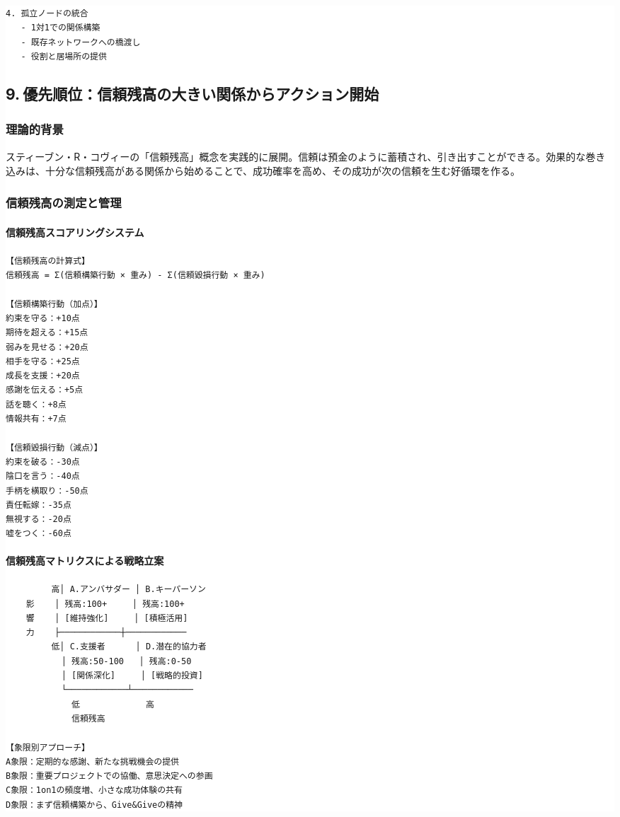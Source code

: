 ```
4. 孤立ノードの統合
   - 1対1での関係構築
   - 既存ネットワークへの橋渡し
   - 役割と居場所の提供
```

## 9. 優先順位：信頼残高の大きい関係からアクション開始

### 理論的背景

スティーブン・R・コヴィーの「信頼残高」概念を実践的に展開。信頼は預金のように蓄積され、引き出すことができる。効果的な巻き込みは、十分な信頼残高がある関係から始めることで、成功確率を高め、その成功が次の信頼を生む好循環を作る。

### 信頼残高の測定と管理

#### 信頼残高スコアリングシステム

```
【信頼残高の計算式】
信頼残高 = Σ(信頼構築行動 × 重み) - Σ(信頼毀損行動 × 重み)

【信頼構築行動（加点）】
約束を守る：+10点
期待を超える：+15点
弱みを見せる：+20点
相手を守る：+25点
成長を支援：+20点
感謝を伝える：+5点
話を聴く：+8点
情報共有：+7点

【信頼毀損行動（減点）】
約束を破る：-30点
陰口を言う：-40点
手柄を横取り：-50点
責任転嫁：-35点
無視する：-20点
嘘をつく：-60点
```

#### 信頼残高マトリクスによる戦略立案

```
         高│ A.アンバサダー │ B.キーパーソン
    影    │ 残高:100+     │ 残高:100+
    響    │ [維持強化]     │ [積極活用]
    力    ├────────────┼────────────
         低│ C.支援者      │ D.潜在的協力者
           │ 残高:50-100   │ 残高:0-50
           │ [関係深化]     │ [戦略的投資]
           └────────────┴────────────
             低             高
             信頼残高

【象限別アプローチ】
A象限：定期的な感謝、新たな挑戦機会の提供
B象限：重要プロジェクトでの協働、意思決定への参画
C象限：1on1の頻度増、小さな成功体験の共有
D象限：まず信頼構築から、Give&Giveの精神
```
